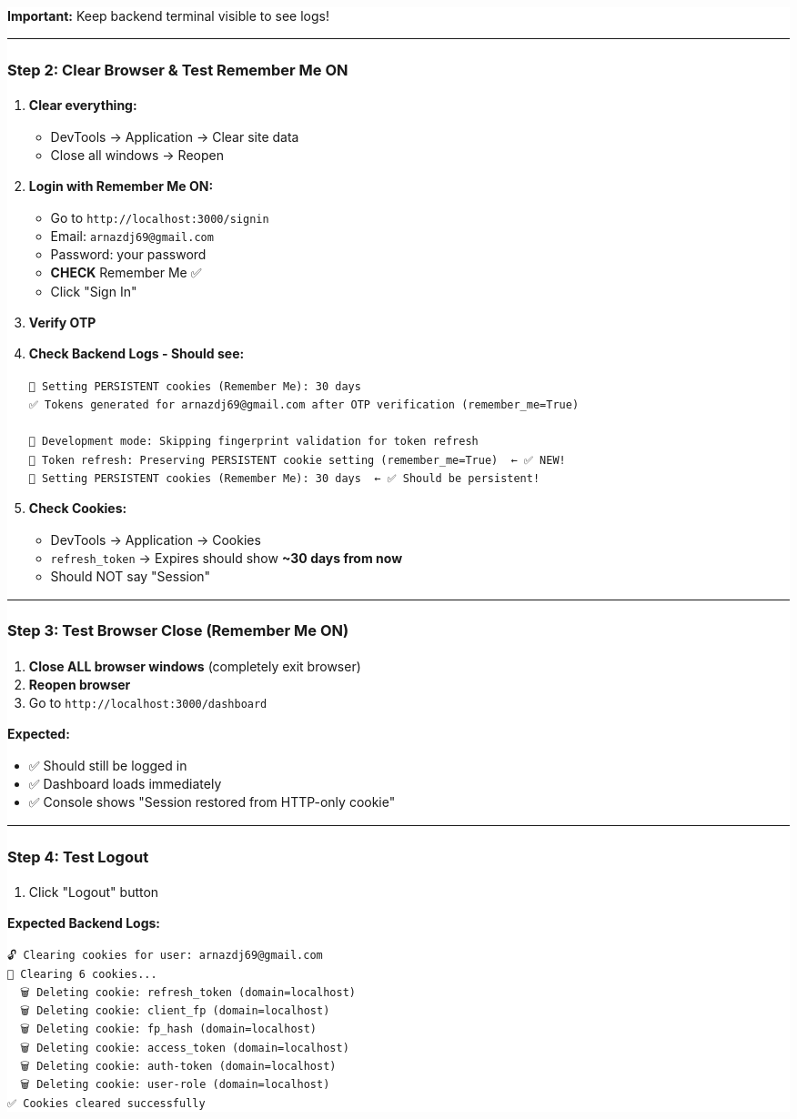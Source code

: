 **Important:** Keep backend terminal visible to see logs!

---

### Step 2: Clear Browser & Test Remember Me ON

1. **Clear everything:**
   - DevTools → Application → Clear site data
   - Close all windows → Reopen

2. **Login with Remember Me ON:**
   - Go to `http://localhost:3000/signin`
   - Email: `arnazdj69@gmail.com`
   - Password: your password
   - **CHECK** Remember Me ✅
   - Click "Sign In"

3. **Verify OTP**

4. **Check Backend Logs - Should see:**
   ```
   🔐 Setting PERSISTENT cookies (Remember Me): 30 days
   ✅ Tokens generated for arnazdj69@gmail.com after OTP verification (remember_me=True)
   
   🔧 Development mode: Skipping fingerprint validation for token refresh
   🔄 Token refresh: Preserving PERSISTENT cookie setting (remember_me=True)  ← ✅ NEW!
   🔐 Setting PERSISTENT cookies (Remember Me): 30 days  ← ✅ Should be persistent!
   ```

5. **Check Cookies:**
   - DevTools → Application → Cookies
   - `refresh_token` → Expires should show **~30 days from now**
   - Should NOT say "Session"

---

### Step 3: Test Browser Close (Remember Me ON)

1. **Close ALL browser windows** (completely exit browser)
2. **Reopen browser**
3. Go to `http://localhost:3000/dashboard`

**Expected:**
- ✅ Should still be logged in
- ✅ Dashboard loads immediately
- ✅ Console shows "Session restored from HTTP-only cookie"

---

### Step 4: Test Logout

1. Click "Logout" button

**Expected Backend Logs:**
```
🔓 Clearing cookies for user: arnazdj69@gmail.com
🧹 Clearing 6 cookies...
  🗑️ Deleting cookie: refresh_token (domain=localhost)
  🗑️ Deleting cookie: client_fp (domain=localhost)
  🗑️ Deleting cookie: fp_hash (domain=localhost)
  🗑️ Deleting cookie: access_token (domain=localhost)
  🗑️ Deleting cookie: auth-token (domain=localhost)
  🗑️ Deleting cookie: user-role (domain=localhost)
✅ Cookies cleared successfully
```
